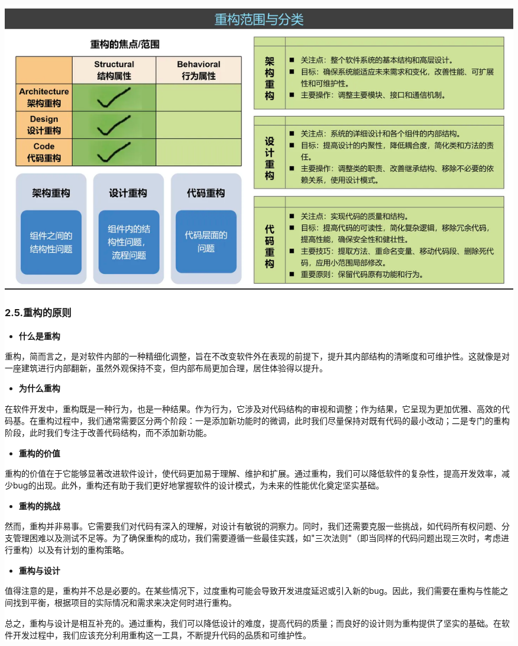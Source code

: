 ![img_9.png](../images/img_9.png)

### 2.5.重构的原则
+ **什么是重构**

重构，简而言之，是对软件内部的一种精细化调整，旨在不改变软件外在表现的前提下，提升其内部结构的清晰度和可维护性。这就像是对一座建筑进行内部翻新，虽然外观保持不变，但内部布局更加合理，居住体验得以提升。

+ **为什么重构**

在软件开发中，重构既是一种行为，也是一种结果。作为行为，它涉及对代码结构的审视和调整；作为结果，它呈现为更加优雅、高效的代码基。在重构过程中，我们通常需要区分两个阶段：一是添加新功能时的微调，此时我们尽量保持对既有代码的最小改动；二是专门的重构阶段，此时我们专注于改善代码结构，而不添加新功能。

+ **重构的价值**

重构的价值在于它能够显著改进软件设计，使代码更加易于理解、维护和扩展。通过重构，我们可以降低软件的复杂性，提高开发效率，减少bug的出现。此外，重构还有助于我们更好地掌握软件的设计模式，为未来的性能优化奠定坚实基础。

+ **重构的挑战**

然而，重构并非易事。它需要我们对代码有深入的理解，对设计有敏锐的洞察力。同时，我们还需要克服一些挑战，如代码所有权问题、分支管理困难以及测试不足等。为了确保重构的成功，我们需要遵循一些最佳实践，如"三次法则"（即当同样的代码问题出现三次时，考虑进行重构）以及有计划的重构策略。

+ **重构与设计**

值得注意的是，重构并不总是必要的。在某些情况下，过度重构可能会导致开发进度延迟或引入新的bug。因此，我们需要在重构与性能之间找到平衡，根据项目的实际情况和需求来决定何时进行重构。

总之，重构与设计是相互补充的。通过重构，我们可以降低设计的难度，提高代码的质量；而良好的设计则为重构提供了坚实的基础。在软件开发过程中，我们应该充分利用重构这一工具，不断提升代码的品质和可维护性。
